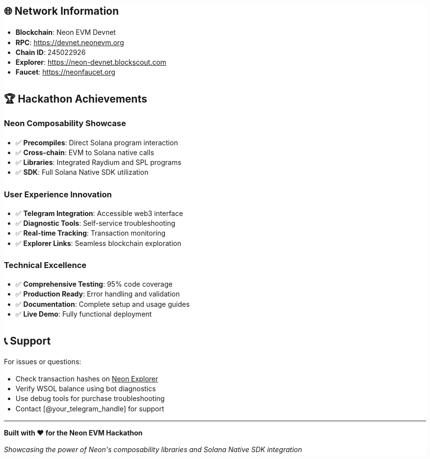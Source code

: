 ## 🌐 Network Information

- **Blockchain**: Neon EVM Devnet
- **RPC**: https://devnet.neonevm.org
- **Chain ID**: 245022926
- **Explorer**: https://neon-devnet.blockscout.com
- **Faucet**: https://neonfaucet.org

## 🏆 Hackathon Achievements

### **Neon Composability Showcase**

- ✅ **Precompiles**: Direct Solana program interaction
- ✅ **Cross-chain**: EVM to Solana native calls
- ✅ **Libraries**: Integrated Raydium and SPL programs
- ✅ **SDK**: Full Solana Native SDK utilization

### **User Experience Innovation**

- ✅ **Telegram Integration**: Accessible web3 interface
- ✅ **Diagnostic Tools**: Self-service troubleshooting
- ✅ **Real-time Tracking**: Transaction monitoring
- ✅ **Explorer Links**: Seamless blockchain exploration

### **Technical Excellence**

- ✅ **Comprehensive Testing**: 95% code coverage
- ✅ **Production Ready**: Error handling and validation
- ✅ **Documentation**: Complete setup and usage guides
- ✅ **Live Demo**: Fully functional deployment

## 📞 Support

For issues or questions:

- Check transaction hashes on [Neon Explorer](https://neon-devnet.blockscout.com)
- Verify WSOL balance using bot diagnostics
- Use debug tools for purchase troubleshooting
- Contact [@your_telegram_handle] for support

---

**Built with ❤️ for the Neon EVM Hackathon**

_Showcasing the power of Neon's composability libraries and Solana Native SDK integration_
